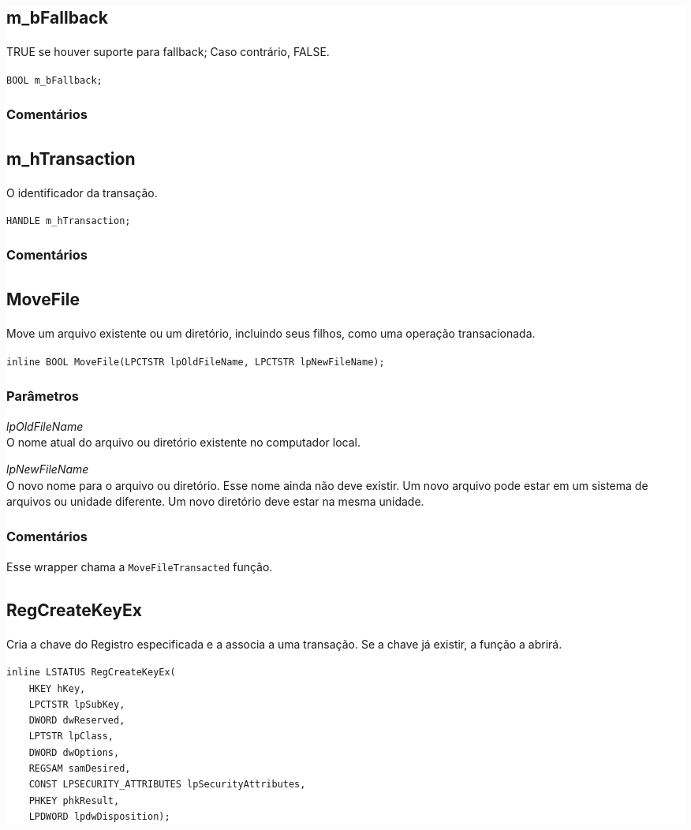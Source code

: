 ##  <a name="m_bfallback"></a>  m_bFallback

TRUE se houver suporte para fallback; Caso contrário, FALSE.

```
BOOL m_bFallback;
```

### <a name="remarks"></a>Comentários

##  <a name="m_htransaction"></a>  m_hTransaction

O identificador da transação.

```
HANDLE m_hTransaction;
```

### <a name="remarks"></a>Comentários

##  <a name="movefile"></a>  MoveFile

Move um arquivo existente ou um diretório, incluindo seus filhos, como uma operação transacionada.

```
inline BOOL MoveFile(LPCTSTR lpOldFileName, LPCTSTR lpNewFileName);
```

### <a name="parameters"></a>Parâmetros

*lpOldFileName*<br/>
O nome atual do arquivo ou diretório existente no computador local.

*lpNewFileName*<br/>
O novo nome para o arquivo ou diretório. Esse nome ainda não deve existir. Um novo arquivo pode estar em um sistema de arquivos ou unidade diferente. Um novo diretório deve estar na mesma unidade.

### <a name="remarks"></a>Comentários

Esse wrapper chama a `MoveFileTransacted` função.

##  <a name="regcreatekeyex"></a>  RegCreateKeyEx

Cria a chave do Registro especificada e a associa a uma transação. Se a chave já existir, a função a abrirá.

```
inline LSTATUS RegCreateKeyEx(
    HKEY hKey,
    LPCTSTR lpSubKey,
    DWORD dwReserved,
    LPTSTR lpClass,
    DWORD dwOptions,
    REGSAM samDesired,
    CONST LPSECURITY_ATTRIBUTES lpSecurityAttributes,
    PHKEY phkResult,
    LPDWORD lpdwDisposition);
```

